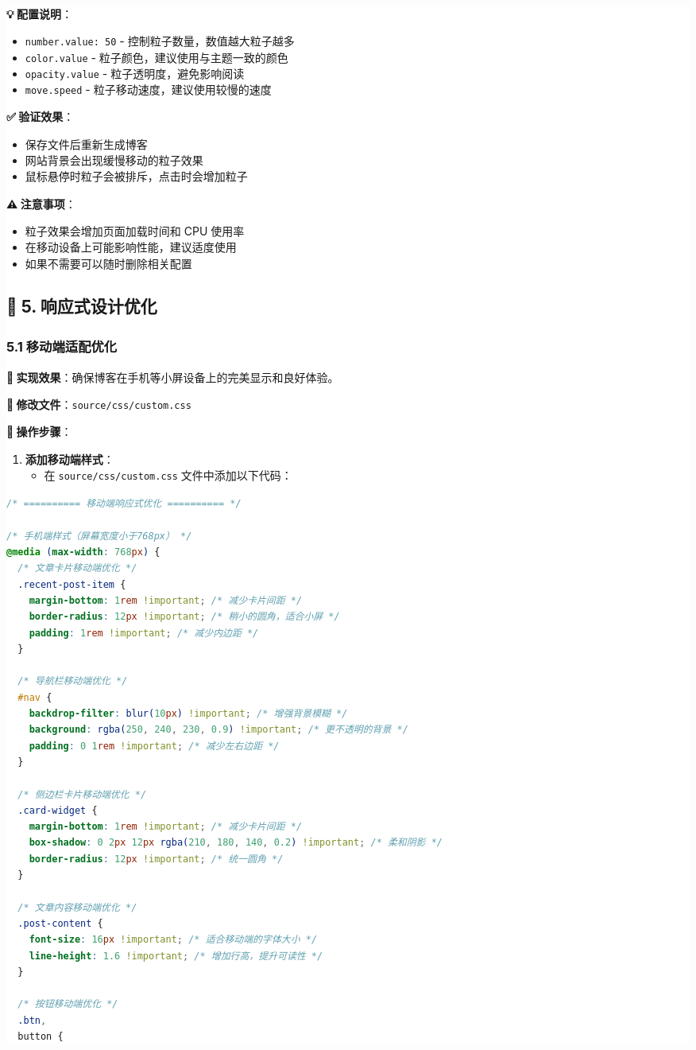 **💡 配置说明**：

- `number.value: 50` - 控制粒子数量，数值越大粒子越多
- `color.value` - 粒子颜色，建议使用与主题一致的颜色
- `opacity.value` - 粒子透明度，避免影响阅读
- `move.speed` - 粒子移动速度，建议使用较慢的速度

**✅ 验证效果**：

- 保存文件后重新生成博客
- 网站背景会出现缓慢移动的粒子效果
- 鼠标悬停时粒子会被排斥，点击时会增加粒子

**⚠️ 注意事项**：

- 粒子效果会增加页面加载时间和 CPU 使用率
- 在移动设备上可能影响性能，建议适度使用
- 如果不需要可以随时删除相关配置

## 📱 5. 响应式设计优化

### 5.1 移动端适配优化

**🎯 实现效果**：确保博客在手机等小屏设备上的完美显示和良好体验。

**📁 修改文件**：`source/css/custom.css`

**📝 操作步骤**：

1. **添加移动端样式**：
   - 在 `source/css/custom.css` 文件中添加以下代码：

```css
/* ========== 移动端响应式优化 ========== */

/* 手机端样式（屏幕宽度小于768px） */
@media (max-width: 768px) {
  /* 文章卡片移动端优化 */
  .recent-post-item {
    margin-bottom: 1rem !important; /* 减少卡片间距 */
    border-radius: 12px !important; /* 稍小的圆角，适合小屏 */
    padding: 1rem !important; /* 减少内边距 */
  }

  /* 导航栏移动端优化 */
  #nav {
    backdrop-filter: blur(10px) !important; /* 增强背景模糊 */
    background: rgba(250, 240, 230, 0.9) !important; /* 更不透明的背景 */
    padding: 0 1rem !important; /* 减少左右边距 */
  }

  /* 侧边栏卡片移动端优化 */
  .card-widget {
    margin-bottom: 1rem !important; /* 减少卡片间距 */
    box-shadow: 0 2px 12px rgba(210, 180, 140, 0.2) !important; /* 柔和阴影 */
    border-radius: 12px !important; /* 统一圆角 */
  }

  /* 文章内容移动端优化 */
  .post-content {
    font-size: 16px !important; /* 适合移动端的字体大小 */
    line-height: 1.6 !important; /* 增加行高，提升可读性 */
  }

  /* 按钮移动端优化 */
  .btn,
  button {
```